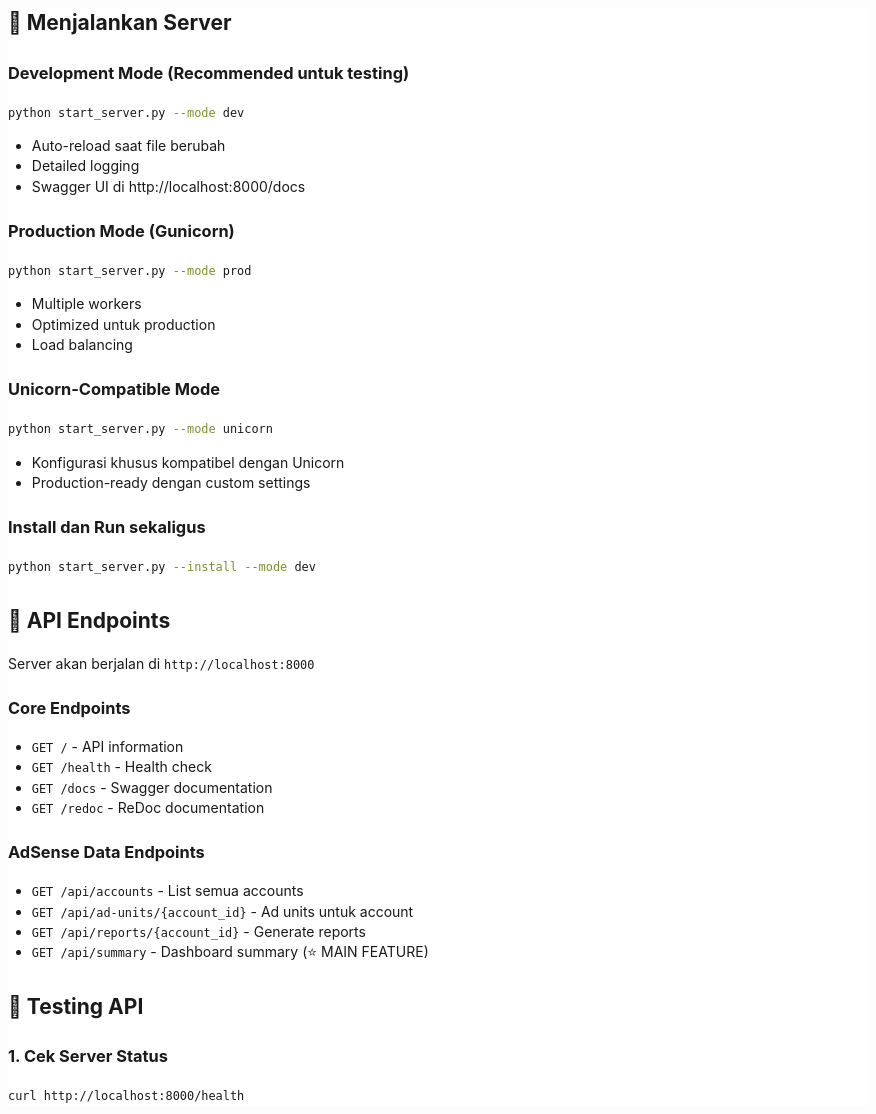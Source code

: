 ## 🚀 Menjalankan Server

### Development Mode (Recommended untuk testing)
```bash
python start_server.py --mode dev
```
- Auto-reload saat file berubah
- Detailed logging
- Swagger UI di http://localhost:8000/docs

### Production Mode (Gunicorn)
```bash
python start_server.py --mode prod
```
- Multiple workers
- Optimized untuk production
- Load balancing

### Unicorn-Compatible Mode
```bash
python start_server.py --mode unicorn
```
- Konfigurasi khusus kompatibel dengan Unicorn
- Production-ready dengan custom settings

### Install dan Run sekaligus
```bash
python start_server.py --install --mode dev
```

## 📡 API Endpoints

Server akan berjalan di `http://localhost:8000`

### Core Endpoints
- `GET /` - API information
- `GET /health` - Health check
- `GET /docs` - Swagger documentation
- `GET /redoc` - ReDoc documentation

### AdSense Data Endpoints
- `GET /api/accounts` - List semua accounts
- `GET /api/ad-units/{account_id}` - Ad units untuk account
- `GET /api/reports/{account_id}` - Generate reports
- `GET /api/summary` - Dashboard summary (⭐ MAIN FEATURE)

## 🎯 Testing API

### 1. Cek Server Status
```bash
curl http://localhost:8000/health
```
